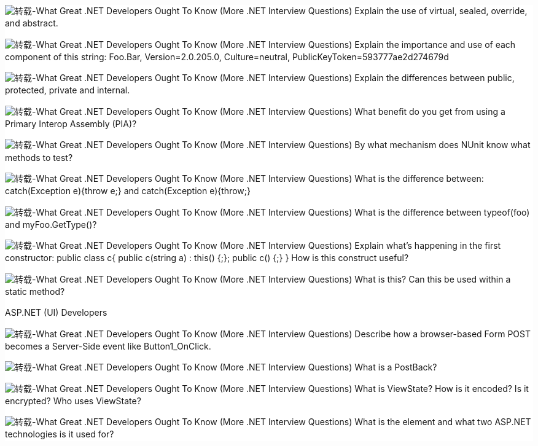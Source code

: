 ![转载-What&nbsp;<wbr>Great&nbsp;<wbr>.NET&nbsp;<wbr>Developers&nbsp;<wbr>Ought&nbsp;<wbr>To&nbsp;<wbr>Know&nbsp;<wbr>(More&nbsp;<wbr>.NET&nbsp;<wbr>Interview&nbsp;<wbr>Questions)](PicExportError)
Explain the use of virtual, sealed, override, and abstract.

![转载-What&nbsp;<wbr>Great&nbsp;<wbr>.NET&nbsp;<wbr>Developers&nbsp;<wbr>Ought&nbsp;<wbr>To&nbsp;<wbr>Know&nbsp;<wbr>(More&nbsp;<wbr>.NET&nbsp;<wbr>Interview&nbsp;<wbr>Questions)](PicExportError)
Explain the importance and use of each component of this
string&#58; Foo.Bar, Version=2.0.205.0,
Culture=neutral, PublicKeyToken=593777ae2d274679d

![转载-What&nbsp;<wbr>Great&nbsp;<wbr>.NET&nbsp;<wbr>Developers&nbsp;<wbr>Ought&nbsp;<wbr>To&nbsp;<wbr>Know&nbsp;<wbr>(More&nbsp;<wbr>.NET&nbsp;<wbr>Interview&nbsp;<wbr>Questions)](PicExportError)
Explain the differences between public, protected, private and
internal.

![转载-What&nbsp;<wbr>Great&nbsp;<wbr>.NET&nbsp;<wbr>Developers&nbsp;<wbr>Ought&nbsp;<wbr>To&nbsp;<wbr>Know&nbsp;<wbr>(More&nbsp;<wbr>.NET&nbsp;<wbr>Interview&nbsp;<wbr>Questions)](PicExportError) What
benefit do you get from using a Primary Interop Assembly (PIA)?

![转载-What&nbsp;<wbr>Great&nbsp;<wbr>.NET&nbsp;<wbr>Developers&nbsp;<wbr>Ought&nbsp;<wbr>To&nbsp;<wbr>Know&nbsp;<wbr>(More&nbsp;<wbr>.NET&nbsp;<wbr>Interview&nbsp;<wbr>Questions)](PicExportError) By
what mechanism does NUnit know what methods to test?

![转载-What&nbsp;<wbr>Great&nbsp;<wbr>.NET&nbsp;<wbr>Developers&nbsp;<wbr>Ought&nbsp;<wbr>To&nbsp;<wbr>Know&nbsp;<wbr>(More&nbsp;<wbr>.NET&nbsp;<wbr>Interview&nbsp;<wbr>Questions)](PicExportError) What
is the difference between&#58; catch(Exception
e)&#123;throw e;&#125; and catch(Exception
e)&#123;throw;&#125;

![转载-What&nbsp;<wbr>Great&nbsp;<wbr>.NET&nbsp;<wbr>Developers&nbsp;<wbr>Ought&nbsp;<wbr>To&nbsp;<wbr>Know&nbsp;<wbr>(More&nbsp;<wbr>.NET&nbsp;<wbr>Interview&nbsp;<wbr>Questions)](PicExportError) What
is the difference between typeof(foo) and myFoo.GetType()?

![转载-What&nbsp;<wbr>Great&nbsp;<wbr>.NET&nbsp;<wbr>Developers&nbsp;<wbr>Ought&nbsp;<wbr>To&nbsp;<wbr>Know&nbsp;<wbr>(More&nbsp;<wbr>.NET&nbsp;<wbr>Interview&nbsp;<wbr>Questions)](PicExportError)
Explain what’s happening in the first constructor&#58;
public class c&#123; public c(string a)
&#58; this() &#123;;&#125;;
public c() &#123;;&#125; &#125;
How is this construct useful?

![转载-What&nbsp;<wbr>Great&nbsp;<wbr>.NET&nbsp;<wbr>Developers&nbsp;<wbr>Ought&nbsp;<wbr>To&nbsp;<wbr>Know&nbsp;<wbr>(More&nbsp;<wbr>.NET&nbsp;<wbr>Interview&nbsp;<wbr>Questions)](PicExportError) What
is this? Can this be used within a static method?

ASP.NET (UI) Developers

![转载-What&nbsp;<wbr>Great&nbsp;<wbr>.NET&nbsp;<wbr>Developers&nbsp;<wbr>Ought&nbsp;<wbr>To&nbsp;<wbr>Know&nbsp;<wbr>(More&nbsp;<wbr>.NET&nbsp;<wbr>Interview&nbsp;<wbr>Questions)](PicExportError)
Describe how a browser-based Form POST becomes a Server-Side event
like Button1_OnClick.

![转载-What&nbsp;<wbr>Great&nbsp;<wbr>.NET&nbsp;<wbr>Developers&nbsp;<wbr>Ought&nbsp;<wbr>To&nbsp;<wbr>Know&nbsp;<wbr>(More&nbsp;<wbr>.NET&nbsp;<wbr>Interview&nbsp;<wbr>Questions)](PicExportError) What
is a PostBack?

![转载-What&nbsp;<wbr>Great&nbsp;<wbr>.NET&nbsp;<wbr>Developers&nbsp;<wbr>Ought&nbsp;<wbr>To&nbsp;<wbr>Know&nbsp;<wbr>(More&nbsp;<wbr>.NET&nbsp;<wbr>Interview&nbsp;<wbr>Questions)](PicExportError) What
is ViewState? How is it encoded? Is it encrypted? Who uses
ViewState?

![转载-What&nbsp;<wbr>Great&nbsp;<wbr>.NET&nbsp;<wbr>Developers&nbsp;<wbr>Ought&nbsp;<wbr>To&nbsp;<wbr>Know&nbsp;<wbr>(More&nbsp;<wbr>.NET&nbsp;<wbr>Interview&nbsp;<wbr>Questions)](PicExportError) What
is the <machinekey> element and what
two ASP.NET technologies is it used for?
